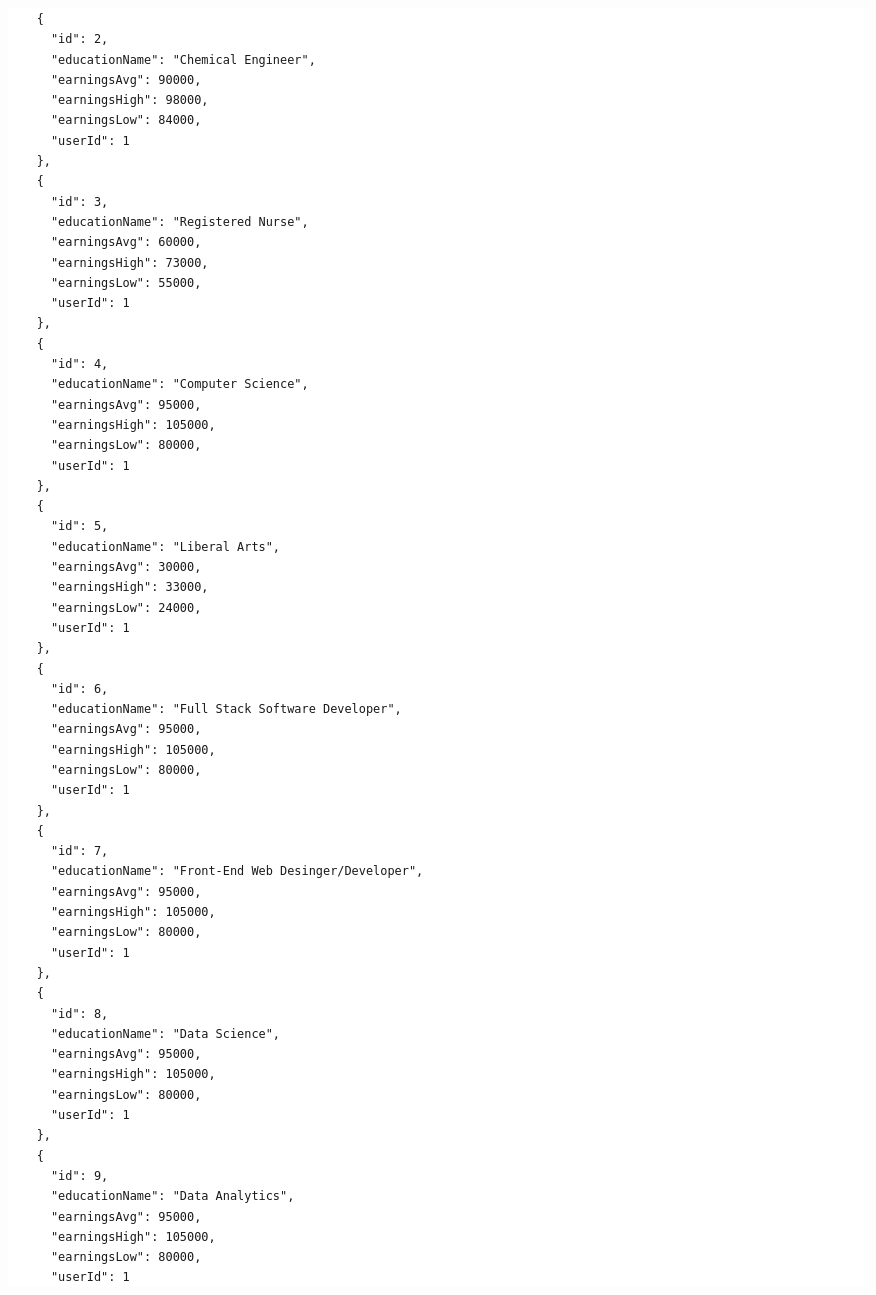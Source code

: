 ```
    {
      "id": 2,
      "educationName": "Chemical Engineer",
      "earningsAvg": 90000,
      "earningsHigh": 98000,
      "earningsLow": 84000,
      "userId": 1
    },
    {
      "id": 3,
      "educationName": "Registered Nurse",
      "earningsAvg": 60000,
      "earningsHigh": 73000,
      "earningsLow": 55000,
      "userId": 1
    },
    {
      "id": 4,
      "educationName": "Computer Science",
      "earningsAvg": 95000,
      "earningsHigh": 105000,
      "earningsLow": 80000,
      "userId": 1
    },
    {
      "id": 5,
      "educationName": "Liberal Arts",
      "earningsAvg": 30000,
      "earningsHigh": 33000,
      "earningsLow": 24000,
      "userId": 1
    },
    {
      "id": 6,
      "educationName": "Full Stack Software Developer",
      "earningsAvg": 95000,
      "earningsHigh": 105000,
      "earningsLow": 80000,
      "userId": 1
    },
    {
      "id": 7,
      "educationName": "Front-End Web Desinger/Developer",
      "earningsAvg": 95000,
      "earningsHigh": 105000,
      "earningsLow": 80000,
      "userId": 1
    },
    {
      "id": 8,
      "educationName": "Data Science",
      "earningsAvg": 95000,
      "earningsHigh": 105000,
      "earningsLow": 80000,
      "userId": 1
    },
    {
      "id": 9,
      "educationName": "Data Analytics",
      "earningsAvg": 95000,
      "earningsHigh": 105000,
      "earningsLow": 80000,
      "userId": 1
```